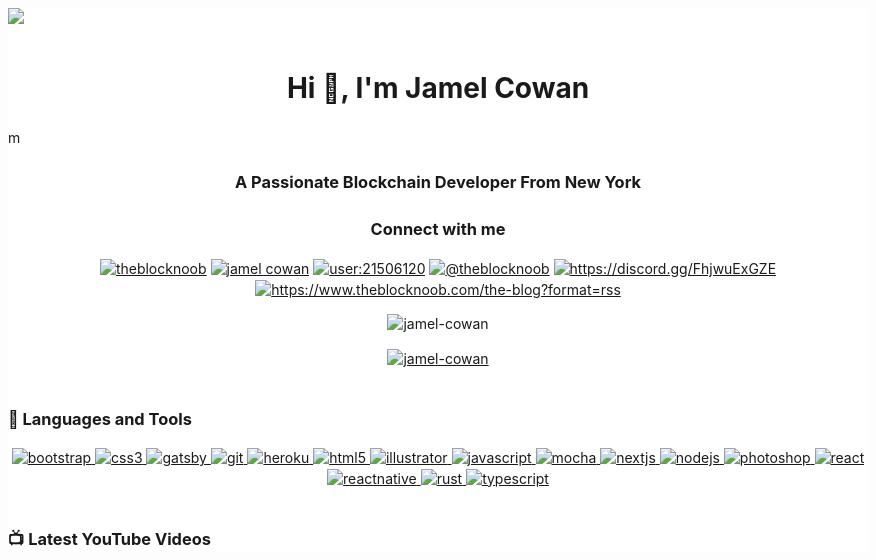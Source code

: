 <img src="https://images.squarespace-cdn.com/content/v1/62eace4a8ff0397a4e401de5/6ca69884-a94a-4f2b-a2aa-bd44c129f6d8/The+Block+Noob+banner.png?format=1500w" width="100%">  
 
<h1 align="center">Hi 👋, I'm Jamel Cowan</h1> m
<h3 align="center">A Passionate Blockchain Developer From New York</h3>   
   
 
<h3 align="center">Connect with me</h3> 
<p align="center">
<a href="https://twitter.com/theblocknoob" target="blank"><img align="center" src="https://raw.githubusercontent.com/rahuldkjain/github-profile-readme-generator/master/src/images/icons/Social/twitter.svg" alt="theblocknoob" height="30" width="40" /></a>
<a href="https://linkedin.com/in/jamel cowan" target="blank"><img align="center" src="https://raw.githubusercontent.com/rahuldkjain/github-profile-readme-generator/master/src/images/icons/Social/linked-in-alt.svg" alt="jamel cowan" height="30" width="40" /></a>
<a href="https://stackoverflow.com/users/user:21506120" target="blank"><img align="center" src="https://raw.githubusercontent.com/rahuldkjain/github-profile-readme-generator/master/src/images/icons/Social/stack-overflow.svg" alt="user:21506120" height="30" width="40" /></a>
<a href="https://www.youtube.com/c/@theblocknoob" target="blank"><img align="center" src="https://raw.githubusercontent.com/rahuldkjain/github-profile-readme-generator/master/src/images/icons/Social/youtube.svg" alt="@theblocknoob" height="30" width="40" /></a>
<a href="https://discord.gg/https://discord.gg/FhjwuExGZE" target="blank"><img align="center" src="https://raw.githubusercontent.com/rahuldkjain/github-profile-readme-generator/master/src/images/icons/Social/discord.svg" alt="https://discord.gg/FhjwuExGZE" height="30" width="40" /></a>
<a href="https://www.theblocknoob.com/the-blog?format=rss" target="blank"><img align="center" src="https://raw.githubusercontent.com/rahuldkjain/github-profile-readme-generator/master/src/images/icons/Social/rss.svg" alt="https://www.theblocknoob.com/the-blog?format=rss" height="30" width="40" /></a>
</p>

<p align="center"> <img src="https://komarev.com/ghpvc/?username=jamel-cowan&label=Profile%20views&color=0e75b6&style=flat" alt="jamel-cowan" /> </p>

<p align="center"> <a href="https://github.com/ryo-ma/github-profile-trophy"><img src="https://github-profile-trophy.vercel.app/?username=jamel-cowan" alt="jamel-cowan" /></a> </p>

 
#

### 🧰 Languages and Tools

<p align="center"> <a href="https://getbootstrap.com" target="_blank" rel="noreferrer"> <img src="https://raw.githubusercontent.com/devicons/devicon/master/icons/bootstrap/bootstrap-plain-wordmark.svg" alt="bootstrap" width="40" height="40"/> </a> <a href="https://www.w3schools.com/css/" target="_blank" rel="noreferrer"> <img src="https://raw.githubusercontent.com/devicons/devicon/master/icons/css3/css3-original-wordmark.svg" alt="css3" width="40" height="40"/> </a> <a href="https://www.gatsbyjs.com/" target="_blank" rel="noreferrer"> <img src="https://www.vectorlogo.zone/logos/gatsbyjs/gatsbyjs-icon.svg" alt="gatsby" width="40" height="40"/> </a> <a href="https://git-scm.com/" target="_blank" rel="noreferrer"> <img src="https://www.vectorlogo.zone/logos/git-scm/git-scm-icon.svg" alt="git" width="40" height="40"/> </a> <a href="https://heroku.com" target="_blank" rel="noreferrer"> <img src="https://www.vectorlogo.zone/logos/heroku/heroku-icon.svg" alt="heroku" width="40" height="40"/> </a> <a href="https://www.w3.org/html/" target="_blank" rel="noreferrer"> <img src="https://raw.githubusercontent.com/devicons/devicon/master/icons/html5/html5-original-wordmark.svg" alt="html5" width="40" height="40"/> </a> <a href="https://www.adobe.com/in/products/illustrator.html" target="_blank" rel="noreferrer"> <img src="https://www.vectorlogo.zone/logos/adobe_illustrator/adobe_illustrator-icon.svg" alt="illustrator" width="40" height="40"/> </a> <a href="https://developer.mozilla.org/en-US/docs/Web/JavaScript" target="_blank" rel="noreferrer"> <img src="https://raw.githubusercontent.com/devicons/devicon/master/icons/javascript/javascript-original.svg" alt="javascript" width="40" height="40"/> </a> <a href="https://mochajs.org" target="_blank" rel="noreferrer"> <img src="https://www.vectorlogo.zone/logos/mochajs/mochajs-icon.svg" alt="mocha" width="40" height="40"/> </a> <a href="https://nextjs.org/" target="_blank" rel="noreferrer"> <img src="https://cdn.worldvectorlogo.com/logos/nextjs-2.svg" alt="nextjs" width="40" height="40"/> </a> <a href="https://nodejs.org" target="_blank" rel="noreferrer"> <img src="https://raw.githubusercontent.com/devicons/devicon/master/icons/nodejs/nodejs-original-wordmark.svg" alt="nodejs" width="40" height="40"/> </a> <a href="https://www.photoshop.com/en" target="_blank" rel="noreferrer"> <img src="https://raw.githubusercontent.com/devicons/devicon/master/icons/photoshop/photoshop-line.svg" alt="photoshop" width="40" height="40"/> </a> <a href="https://reactjs.org/" target="_blank" rel="noreferrer"> <img src="https://raw.githubusercontent.com/devicons/devicon/master/icons/react/react-original-wordmark.svg" alt="react" width="40" height="40"/> </a> <a href="https://reactnative.dev/" target="_blank" rel="noreferrer"> <img src="https://reactnative.dev/img/header_logo.svg" alt="reactnative" width="40" height="40"/> </a> <a href="https://www.rust-lang.org" target="_blank" rel="noreferrer"> <img src="https://raw.githubusercontent.com/devicons/devicon/master/icons/rust/rust-plain.svg" alt="rust" width="40" height="40"/> </a> <a href="https://www.typescriptlang.org/" target="_blank" rel="noreferrer"> <img src="https://raw.githubusercontent.com/devicons/devicon/master/icons/typescript/typescript-original.svg" alt="typescript" width="40" height="40"/> </a> </p>

# 
 
### 📺 Latest YouTube Videos

